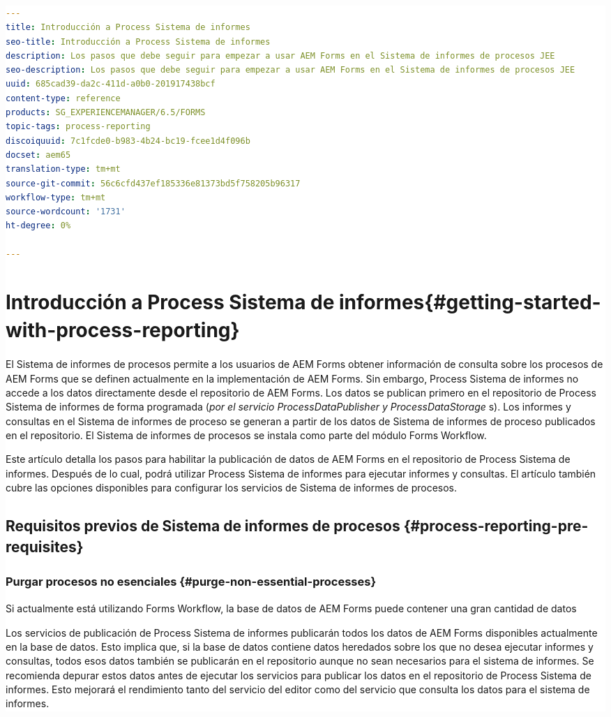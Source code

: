 ```yaml
---
title: Introducción a Process Sistema de informes
seo-title: Introducción a Process Sistema de informes
description: Los pasos que debe seguir para empezar a usar AEM Forms en el Sistema de informes de procesos JEE
seo-description: Los pasos que debe seguir para empezar a usar AEM Forms en el Sistema de informes de procesos JEE
uuid: 685cad39-da2c-411d-a0b0-201917438bcf
content-type: reference
products: SG_EXPERIENCEMANAGER/6.5/FORMS
topic-tags: process-reporting
discoiquuid: 7c1fcde0-b983-4b24-bc19-fcee1d4f096b
docset: aem65
translation-type: tm+mt
source-git-commit: 56c6cfd437ef185336e81373bd5f758205b96317
workflow-type: tm+mt
source-wordcount: '1731'
ht-degree: 0%

---
```



# Introducción a Process Sistema de informes{#getting-started-with-process-reporting}

El Sistema de informes de procesos permite a los usuarios de AEM Forms obtener información de consulta sobre los procesos de AEM Forms que se definen actualmente en la implementación de AEM Forms. Sin embargo, Process Sistema de informes no accede a los datos directamente desde el repositorio de AEM Forms. Los datos se publican primero en el repositorio de Process Sistema de informes de forma programada (*por el servicio ProcessDataPublisher y ProcessDataStorage* s). Los informes y consultas en el Sistema de informes de proceso se generan a partir de los datos de Sistema de informes de proceso publicados en el repositorio. El Sistema de informes de procesos se instala como parte del módulo Forms Workflow.

Este artículo detalla los pasos para habilitar la publicación de datos de AEM Forms en el repositorio de Process Sistema de informes. Después de lo cual, podrá utilizar Process Sistema de informes para ejecutar informes y consultas. El artículo también cubre las opciones disponibles para configurar los servicios de Sistema de informes de procesos.

## Requisitos previos de Sistema de informes de procesos {#process-reporting-pre-requisites}

### Purgar procesos no esenciales {#purge-non-essential-processes}

Si actualmente está utilizando Forms Workflow, la base de datos de AEM Forms puede contener una gran cantidad de datos

Los servicios de publicación de Process Sistema de informes publicarán todos los datos de AEM Forms disponibles actualmente en la base de datos. Esto implica que, si la base de datos contiene datos heredados sobre los que no desea ejecutar informes y consultas, todos esos datos también se publicarán en el repositorio aunque no sean necesarios para el sistema de informes. Se recomienda depurar estos datos antes de ejecutar los servicios para publicar los datos en el repositorio de Process Sistema de informes. Esto mejorará el rendimiento tanto del servicio del editor como del servicio que consulta los datos para el sistema de informes.
